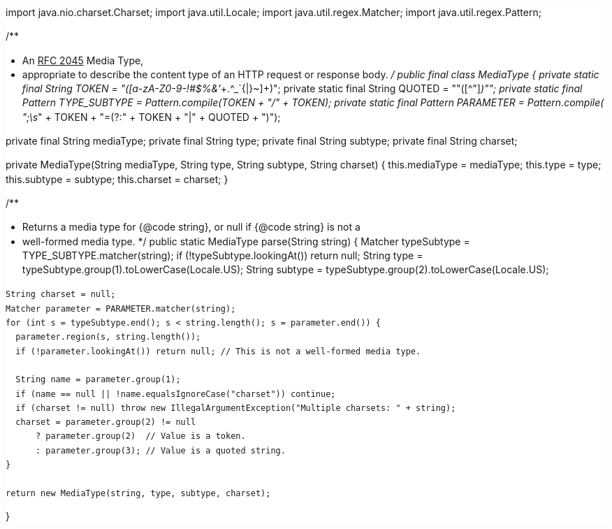 import java.nio.charset.Charset;
import java.util.Locale;
import java.util.regex.Matcher;
import java.util.regex.Pattern;

/**
 * An <a href="http://tools.ietf.org/html/rfc2045">RFC 2045</a> Media Type,
 * appropriate to describe the content type of an HTTP request or response body.
 */
public final class MediaType {
  private static final String TOKEN = "([a-zA-Z0-9-!#$%&'*+.^_`{|}~]+)";
  private static final String QUOTED = "\"([^\"]*)\"";
  private static final Pattern TYPE_SUBTYPE = Pattern.compile(TOKEN + "/" + TOKEN);
  private static final Pattern PARAMETER = Pattern.compile(
      ";\\s*" + TOKEN + "=(?:" + TOKEN + "|" + QUOTED + ")");

  private final String mediaType;
  private final String type;
  private final String subtype;
  private final String charset;

  private MediaType(String mediaType, String type, String subtype, String charset) {
    this.mediaType = mediaType;
    this.type = type;
    this.subtype = subtype;
    this.charset = charset;
  }

  /**
   * Returns a media type for {@code string}, or null if {@code string} is not a
   * well-formed media type.
   */
  public static MediaType parse(String string) {
    Matcher typeSubtype = TYPE_SUBTYPE.matcher(string);
    if (!typeSubtype.lookingAt()) return null;
    String type = typeSubtype.group(1).toLowerCase(Locale.US);
    String subtype = typeSubtype.group(2).toLowerCase(Locale.US);

    String charset = null;
    Matcher parameter = PARAMETER.matcher(string);
    for (int s = typeSubtype.end(); s < string.length(); s = parameter.end()) {
      parameter.region(s, string.length());
      if (!parameter.lookingAt()) return null; // This is not a well-formed media type.

      String name = parameter.group(1);
      if (name == null || !name.equalsIgnoreCase("charset")) continue;
      if (charset != null) throw new IllegalArgumentException("Multiple charsets: " + string);
      charset = parameter.group(2) != null
          ? parameter.group(2)  // Value is a token.
          : parameter.group(3); // Value is a quoted string.
    }

    return new MediaType(string, type, subtype, charset);
  }
